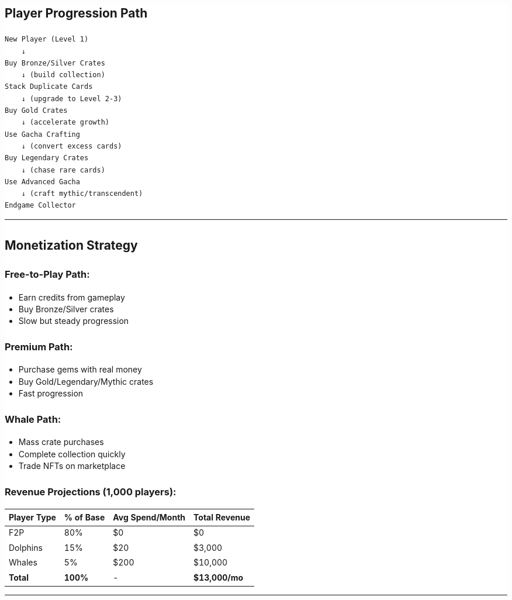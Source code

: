 
## Player Progression Path

```
New Player (Level 1)
    ↓
Buy Bronze/Silver Crates
    ↓ (build collection)
Stack Duplicate Cards
    ↓ (upgrade to Level 2-3)
Buy Gold Crates
    ↓ (accelerate growth)
Use Gacha Crafting
    ↓ (convert excess cards)
Buy Legendary Crates
    ↓ (chase rare cards)
Use Advanced Gacha
    ↓ (craft mythic/transcendent)
Endgame Collector
```

---

## Monetization Strategy

### Free-to-Play Path:
- Earn credits from gameplay
- Buy Bronze/Silver crates
- Slow but steady progression

### Premium Path:
- Purchase gems with real money
- Buy Gold/Legendary/Mythic crates
- Fast progression

### Whale Path:
- Mass crate purchases
- Complete collection quickly
- Trade NFTs on marketplace

### Revenue Projections (1,000 players):

| Player Type | % of Base | Avg Spend/Month | Total Revenue |
|------------|-----------|-----------------|---------------|
| F2P | 80% | $0 | $0 |
| Dolphins | 15% | $20 | $3,000 |
| Whales | 5% | $200 | $10,000 |
| **Total** | **100%** | - | **$13,000/mo** |

---
